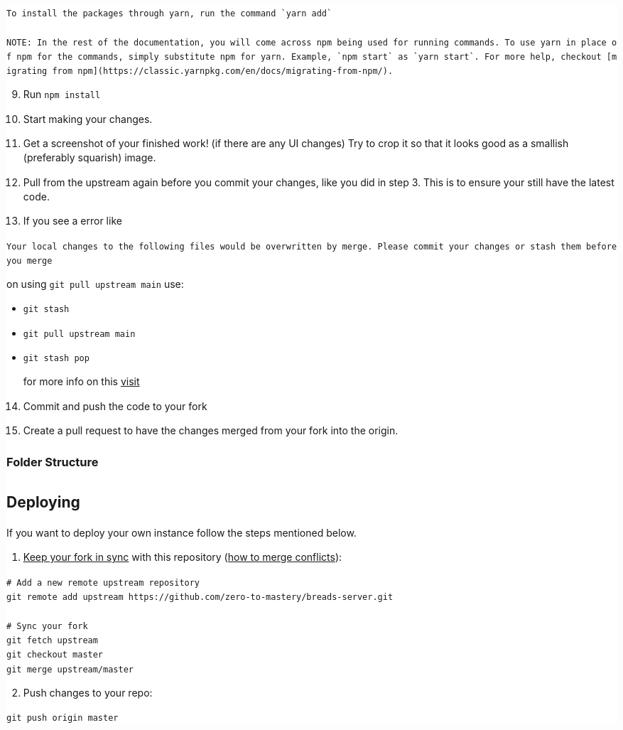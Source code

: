     To install the packages through yarn, run the command `yarn add`

    NOTE: In the rest of the documentation, you will come across npm being used for running commands. To use yarn in place of npm for the commands, simply substitute npm for yarn. Example, `npm start` as `yarn start`. For more help, checkout [migrating from npm](https://classic.yarnpkg.com/en/docs/migrating-from-npm/).

9. Run `npm install`

10. Start making your changes.

11. Get a screenshot of your finished work! (if there are any UI changes) Try to crop it so that it looks good as a smallish (preferably squarish) image.

12. Pull from the upstream again before you commit your changes, like you did in step 3. This is to ensure your still have the latest code.

13. If you see a error like

```md
Your local changes to the following files would be overwritten by merge. Please commit your changes or stash them before you merge
```

on using `git pull upstream main` use:

-   `git stash`
-   `git pull upstream main`
-   `git stash pop`

    for more info on this [visit](https://bluecast.tech/blog/git-stash/)

14. Commit and push the code to your fork

15. Create a pull request to have the changes merged from your fork into the origin.

### Folder Structure

## Deploying

If you want to deploy your own instance follow the steps mentioned below.

1. [Keep your fork in sync](https://www.freecodecamp.org/news/how-to-sync-your-fork-with-the-original-git-repository/) with this repository ([how to merge conflicts](https://opensource.com/article/20/4/git-merge-conflict)):

```
# Add a new remote upstream repository
git remote add upstream https://github.com/zero-to-mastery/breads-server.git

# Sync your fork
git fetch upstream
git checkout master
git merge upstream/master
```

2. Push changes to your repo:

`git push origin master`
